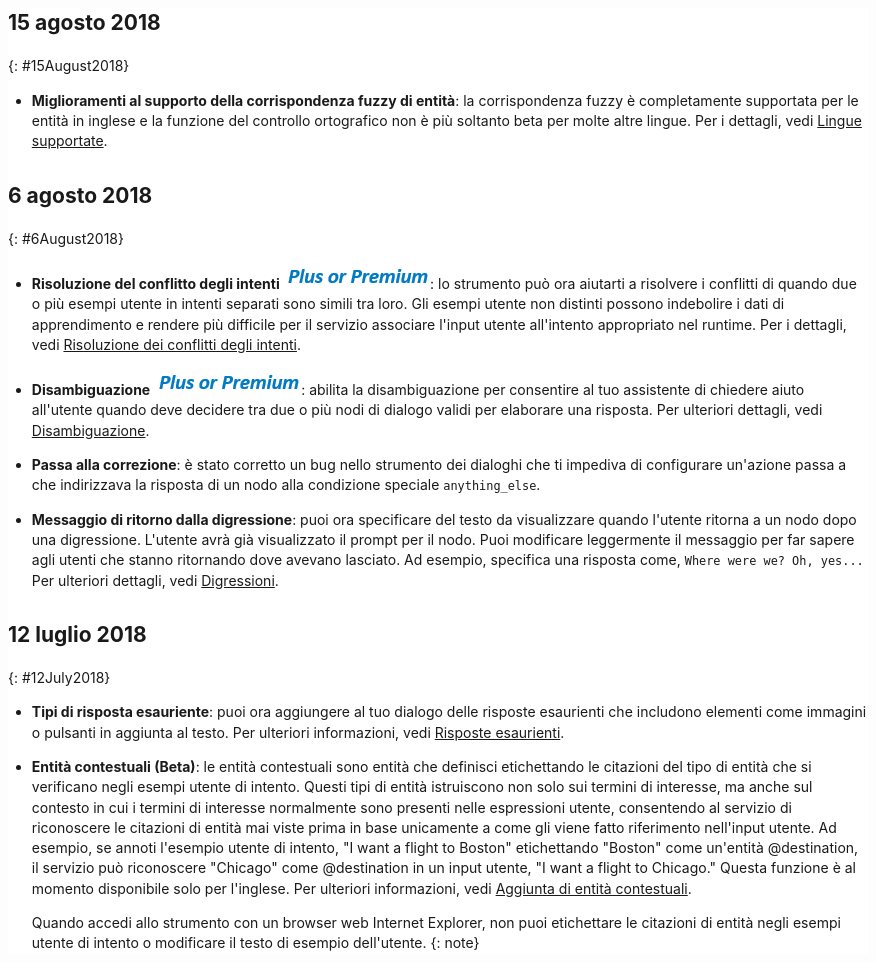 ## 15 agosto 2018
{: #15August2018}

- **Miglioramenti al supporto della corrispondenza fuzzy di entità**: la corrispondenza fuzzy è completamente supportata per le entità in inglese e la funzione del controllo ortografico non è più soltanto beta per molte altre lingue. Per i dettagli, vedi [Lingue supportate](/docs/services/assistant?topic=assistant-language-support).

## 6 agosto 2018
{: #6August2018}

- **Risoluzione del conflitto degli intenti ![Solo piano Plus o Premium](images/premium.png)**: lo strumento può ora aiutarti a risolvere i conflitti di quando due o più esempi utente in intenti separati sono simili tra loro. Gli esempi utente non distinti possono indebolire i dati di apprendimento e rendere più difficile per il servizio associare l'input utente all'intento appropriato nel runtime. Per i dettagli, vedi [Risoluzione dei conflitti degli intenti](/docs/services/assistant?topic=assistant-intents#intents-resolve-conflicts).

- **Disambiguazione** ![Solo piano Plus o Premium](images/premium.png): abilita la disambiguazione per consentire al tuo assistente di chiedere aiuto all'utente quando deve decidere tra due o più nodi di dialogo validi per elaborare una risposta. Per ulteriori dettagli, vedi [Disambiguazione](/docs/services/assistant?topic=assistant-dialog-runtime#dialog-runtime-disambiguation).

- **Passa alla correzione**: è stato corretto un bug nello strumento dei dialoghi che ti impediva di configurare un'azione passa a che indirizzava la risposta di un nodo alla condizione speciale `anything_else`.

- **Messaggio di ritorno dalla digressione**: puoi ora specificare del testo da visualizzare quando l'utente ritorna a un nodo dopo una digressione. L'utente avrà già visualizzato il prompt per il nodo. Puoi modificare leggermente il messaggio per far sapere agli utenti che stanno ritornando dove avevano lasciato. Ad esempio, specifica una risposta come, `Where were we? Oh, yes...` Per ulteriori dettagli, vedi [Digressioni](dialog-runtime#digressions).

## 12 luglio 2018
{: #12July2018}

- **Tipi di risposta esauriente**: puoi ora aggiungere al tuo dialogo delle risposte esaurienti che includono elementi come immagini o pulsanti in aggiunta al testo. Per ulteriori informazioni, vedi [Risposte esaurienti](/docs/services/assistant?topic=assistant-dialog-overview#dialog-overview-multimedia).

- **Entità contestuali (Beta)**: le entità contestuali sono entità che definisci etichettando le citazioni del tipo di entità che si verificano negli esempi utente di intento. Questi tipi di entità istruiscono non solo sui termini di interesse, ma anche sul contesto in cui i termini di interesse normalmente sono presenti nelle espressioni utente, consentendo al servizio di riconoscere le citazioni di entità mai viste prima in base unicamente a come gli viene fatto riferimento nell'input utente. Ad esempio, se annoti l'esempio utente di intento, "I want a flight to Boston" etichettando "Boston" come un'entità @destination, il servizio può riconoscere "Chicago" come @destination in un input utente, "I want a flight to Chicago." Questa funzione è al momento disponibile solo per l'inglese. Per ulteriori informazioni, vedi [Aggiunta di entità contestuali](/docs/services/assistant?topic=assistant-entities#entities-create-annotation-based).

  Quando accedi allo strumento con un browser web Internet Explorer, non puoi etichettare le citazioni di entità negli esempi utente di intento o modificare il testo di esempio dell'utente.
  {: note}
